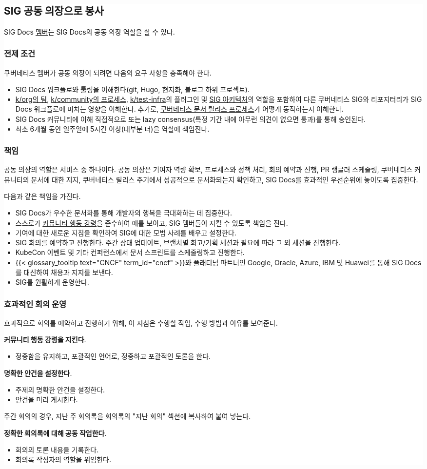 ## SIG 공동 의장으로 봉사

SIG Docs [멤버](/ko/docs/contribute/participate/roles-and-responsibilities/#멤버)는
SIG Docs의 공동 의장 역할을 할 수 있다.

### 전제 조건

쿠버네티스 멤버가 공동 의장이 되려면 다음의 요구 사항을 충족해야 한다.

- SIG Docs 워크플로와 툴링을 이해한다(git, Hugo, 현지화, 블로그 하위 프로젝트).
- [k/org의 팀](https://github.com/kubernetes/org/blob/master/config/kubernetes/sig-docs/teams.yaml),
  [k/community의 프로세스](https://github.com/kubernetes/community/tree/master/sig-docs),
  [k/test-infra](https://github.com/kubernetes/test-infra/)의 플러그인 및
  [SIG 아키텍처](https://github.com/kubernetes/community/tree/master/sig-architecture)의
  역할을 포함하여 다른 쿠버네티스 SIG와 리포지터리가 SIG Docs 워크플로에 미치는
  영향을 이해한다.
  추가로, [쿠버네티스 문서 릴리스 프로세스](/ko/docs/contribute/advanced/#쿠버네티스-릴리스를-위한-문서-조정)가 어떻게 동작하는지 이해한다.
- SIG Docs 커뮤니티에 이해 직접적으로 또는 lazy consensus(특정 기간 내에 아무런 의견이 없으면 통과)를 통해 승인된다.
- 최소 6개월 동안 일주일에 5시간 이상(대부분 더)을 역할에 책임진다.

### 책임

공동 의장의 역할은 서비스 중 하나이다. 공동 의장은 기여자 역량 확보, 프로세스와 정책 처리, 회의 예약과 진행, PR 랭글러 스케줄링, 쿠버네티스 커뮤니티의 문서에 대한 지지, 쿠버네티스 릴리스 주기에서 성공적으로 문서화되는지 확인하고, SIG Docs를 효과적인 우선순위에 놓이도록 집중한다.

다음과 같은 책임을 가진다.

- SIG Docs가 우수한 문서화를 통해 개발자의 행복을 극대화하는 데 집중한다.
- 스스로가 [커뮤니티 행동 강령](https://github.com/cncf/foundation/blob/master/code-of-conduct-languages/ko.md)을 준수하여 예를 보이고, SIG 멤버들이 지킬 수 있도록 책임을 진다.
- 기여에 대한 새로운 지침을 확인하여 SIG에 대한 모범 사례를 배우고 설정한다.
- SIG 회의를 예약하고 진행한다. 주간 상태 업데이트, 브랜치별 회고/기획 세션과 필요에 따라 그 외 세션을 진행한다.
- KubeCon 이벤트 및 기타 컨퍼런스에서 문서 스프린트를 스케줄링하고 진행한다.
- {{< glossary_tooltip text="CNCF" term_id="cncf" >}}와 플래티넘 파트너인 Google, Oracle, Azure, IBM 및 Huawei를 통해 SIG Docs를 대신하여 채용과 지지를 보낸다.
- SIG를 원활하게 운영한다.

### 효과적인 회의 운영

효과적으로 회의를 예약하고 진행하기 위해, 이 지침은 수행할 작업, 수행 방법과 이유를 보여준다.

**[커뮤니티 행동 강령](https://github.com/cncf/foundation/blob/master/code-of-conduct-languages/ko.md)을 지킨다**.

- 정중함을 유지하고, 포괄적인 언어로, 정중하고 포괄적인 토론을 한다.

**명확한 안건을 설정한다**.

- 주제의 명확한 안건을 설정한다.
- 안건을 미리 게시한다.

주간 회의의 경우, 지난 주 회의록을 회의록의 "지난 회의" 섹션에 복사하여 붙여 넣는다.

**정확한 회의록에 대해 공동 작업한다**.

- 회의의 토론 내용을 기록한다.
- 회의록 작성자의 역할을 위임한다.
